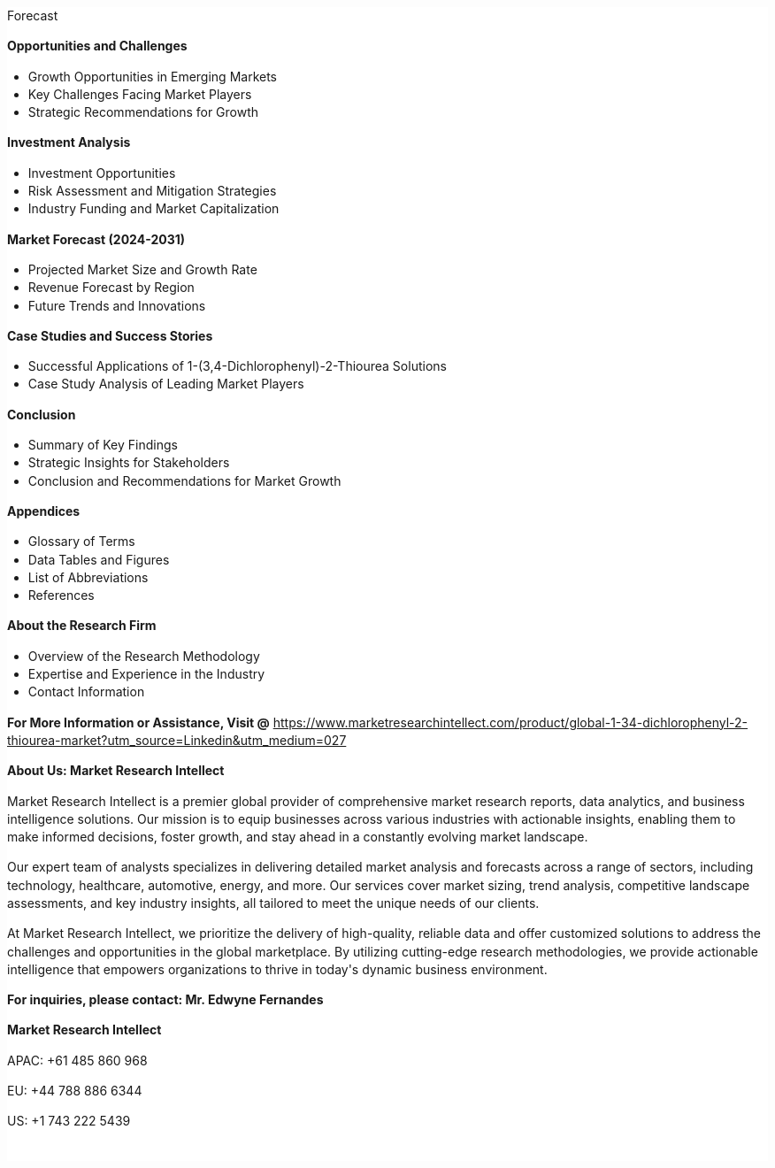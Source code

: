 Forecast</li></ul><p><strong>Opportunities and Challenges</strong></p><ul><li>Growth Opportunities in Emerging Markets</li><li>Key Challenges Facing Market Players</li><li>Strategic Recommendations for Growth</li></ul><p><strong>Investment Analysis</strong></p><ul><li>Investment Opportunities</li><li>Risk Assessment and Mitigation Strategies</li><li>Industry Funding and Market Capitalization</li></ul><p><strong>Market Forecast (2024-2031)</strong></p><ul><li>Projected Market Size and Growth Rate</li><li>Revenue Forecast by Region</li><li>Future Trends and Innovations</li></ul><p><strong>Case Studies and Success Stories</strong></p><ul><li>Successful Applications of 1-(3,4-Dichlorophenyl)-2-Thiourea Solutions</li><li>Case Study Analysis of Leading Market Players</li></ul><p><strong>Conclusion</strong></p><ul><li>Summary of Key Findings</li><li>Strategic Insights for Stakeholders</li><li>Conclusion and Recommendations for Market Growth</li></ul><p><strong>Appendices</strong></p><ul><li>Glossary of Terms</li><li>Data Tables and Figures</li><li>List of Abbreviations</li><li>References</li></ul><p><strong>About the Research Firm</strong></p><ul><li>Overview of the Research Methodology</li><li>Expertise and Experience in the Industry</li><li>Contact Information</li></ul></div><div class="article-main__content" data-test-id="publishing-text-block"><p><span class="font-[700]"><strong>For More Information or Assistance, Visit @</strong>&nbsp;<a href="https://www.marketresearchintellect.com/product/global-1-34-dichlorophenyl-2-thiourea-market?utm_source=Linkedin&utm_medium=027">https://www.marketresearchintellect.com/product/global-1-34-dichlorophenyl-2-thiourea-market?utm_source=Linkedin&utm_medium=027</a></span></p><p><strong>About Us: Market Research Intellect</strong></p><p>Market Research Intellect is a premier global provider of comprehensive market research reports, data analytics, and business intelligence solutions. Our mission is to equip businesses across various industries with actionable insights, enabling them to make informed decisions, foster growth, and stay ahead in a constantly evolving market landscape.</p><p>Our expert team of analysts specializes in delivering detailed market analysis and forecasts across a range of sectors, including technology, healthcare, automotive, energy, and more. Our services cover market sizing, trend analysis, competitive landscape assessments, and key industry insights, all tailored to meet the unique needs of our clients.</p><p>At Market Research Intellect, we prioritize the delivery of high-quality, reliable data and offer customized solutions to address the challenges and opportunities in the global marketplace. By utilizing cutting-edge research methodologies, we provide actionable intelligence that empowers organizations to thrive in today's dynamic business environment.</p><p><strong>For inquiries, please contact: Mr. Edwyne Fernandes</strong></p><p><strong>Market Research Intellect</strong></p><p>APAC: +61 485 860 968</p><p>EU: +44 788 886 6344</p><p>US: +1 743 222 5439</p></div><div class="article-main__content" data-test-id="publishing-text-block">&nbsp;</div>
